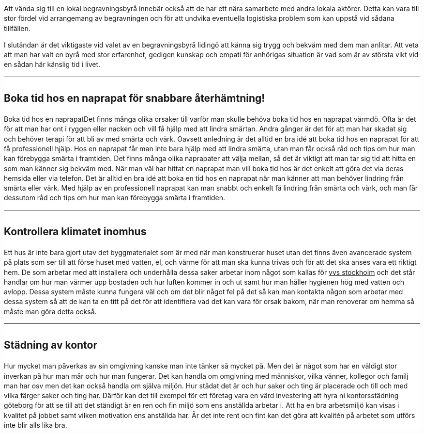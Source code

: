 Att vända sig till en lokal begravningsbyrå innebär också att de har ett nära samarbete med andra lokala aktörer. Detta kan vara till stor fördel vid arrangemang av begravningen och för att undvika eventuella logistiska problem som kan uppstå vid sådana tillfällen.

I slutändan är det viktigaste vid valet av en begravningsbyrå lidingö att känna sig trygg och bekväm med dem man anlitar. Att veta att man har valt en byrå med stor erfarenhet, gedigen kunskap och empati för anhörigas situation är vad som är av största vikt vid en sådan här känslig tid i livet.

* * *

Boka tid hos en naprapat för snabbare återhämtning!
---------------------------------------------------

Boka tid hos en naprapatDet finns många olika orsaker till varför man skulle behöva boka tid hos en naprapat värmdö. Ofta är det för att man har ont i ryggen eller nacken och vill få hjälp med att lindra smärtan. Andra gånger är det för att man har skadat sig och behöver terapi för att bli av med smärta och värk. Oavsett anledning är det alltid en bra idé att boka tid hos en naprapat för att få professionell hjälp. Hos en naprapat får man inte bara hjälp med att lindra smärta, utan man får också råd och tips om hur man kan förebygga smärta i framtiden. Det finns många olika naprapater att välja mellan, så det är viktigt att man tar sig tid att hitta en som man känner sig bekväm med. När man väl har hittat en naprapat man vill boka tid hos är det enkelt att göra det via deras hemsida eller via telefon. Det är alltid en bra idé att boka en tid hos en naprapat när man känner att man behöver lindring från smärta eller värk. Med hjälp av en professionell naprapat kan man snabbt och enkelt få lindring från smärta och värk, och man får dessutom råd och tips om hur man kan förebygga smärta i framtiden.

* * *

Kontrollera klimatet inomhus
----------------------------

Ett hus är inte bara gjort utav det byggmaterialet som är med när man konstruerar huset utan det finns även avancerade system på plats som ser till att förse huset med vatten, el, och värme för att man ska kunna trivas och för att det ska anses vara ett riktigt hem. De som arbetar med att installera och underhålla dessa saker arbetar inom något som kallas för [vvs stockholm](https://www.alvisrorakut.se/rormokare/stockholm/) och det står handlar om hur man värmer upp bostaden och hur luften kommer in och ut samt hur man håller hygienen hög med vatten och avlopp. Dessa system måste kunna fungera väl och om det blir något fel på det så kan man kontakta någon som arbetar med dessa system så att de kan ta en titt på det för att identifiera vad det kan vara för orsak bakom, när man renoverar om hemma så måste man göra detta också.

* * *

Städning av kontor 
-------------------

Hur mycket man påverkas av sin omgivning kanske man inte tänker så mycket på. Men det är något som har en väldigt stor inverkan på hur man mår och hur man fungerar. Det kan handla om omgivning med människor, vilka vänner, kollegor och familj man har osv men det kan också handla om själva miljön. Hur städat det är och hur saker och ting är placerade och till och med vilka färger saker och ting har. Därför kan det till exempel för ett företag vara en värd investering att hyra ni kontorsstädning göteborg för att se till att det ständigt är en ren och fin miljö som ens anställda arbetar i. Att ha en bra arbetsmiljö kan visas i kvalitet på jobbet samt vilken motivation ens anställda har. Är det inte rent och fint kan det göra att kvalitén på arbetet som utförs inte blir alls lika bra. 
